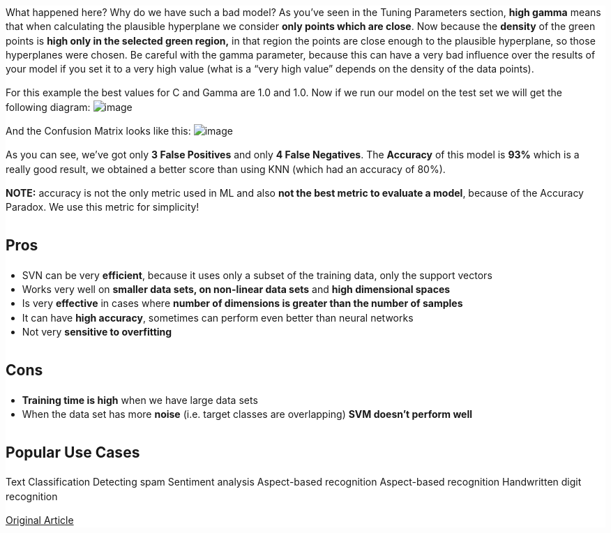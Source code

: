 What happened here? Why do we have such a bad model? As you’ve seen in the Tuning Parameters section, **high gamma** means that when calculating the plausible hyperplane we consider **only points which are close**. Now because the **density** of the green points is **high only in the selected green region,** in that region the points are close enough to the plausible hyperplane, so those hyperplanes were chosen. Be careful with the gamma parameter, because this can have a very bad influence over the results of your model if you set it to a very high value (what is a “very high value” depends on the density of the data points).

For this example the best values for C and Gamma are 1.0 and 1.0. Now if we run our model on the test set we will get the following diagram:
![image](https://user-images.githubusercontent.com/87495134/216516140-b29f7359-854d-49bd-a728-67c4513367c6.png)

And the Confusion Matrix looks like this:
![image](https://user-images.githubusercontent.com/87495134/216516152-8b34ead8-35ab-4c9a-b24e-87ae5d88c57d.png)

As you can see, we’ve got only **3 False Positives** and only **4 False Negatives**. The **Accuracy** of this model is **93%** which is a really good result, we obtained a better score than using KNN (which had an accuracy of 80%).

**NOTE:** accuracy is not the only metric used in ML and also **not the best metric to evaluate a model**, because of the Accuracy Paradox. We use this metric for simplicity!

## Pros
- SVN can be very **efficient**, because it uses only a subset of the training data, only the support vectors
- Works very well on **smaller data sets, on non-linear data sets** and **high dimensional spaces**
- Is very **effective** in cases where **number of dimensions is greater than the number of samples**
- It can have **high accuracy**, sometimes can perform even better than neural networks
- Not very **sensitive to overfitting**

## Cons
- **Training time is high** when we have large data sets
- When the data set has more **noise** (i.e. target classes are overlapping) **SVM doesn’t perform well**

## Popular Use Cases
Text Classification
Detecting spam
Sentiment analysis
Aspect-based recognition
Aspect-based recognition
Handwritten digit recognition

[Original Article](https://towardsdatascience.com/svm-and-kernel-svm-fed02bef1200)
